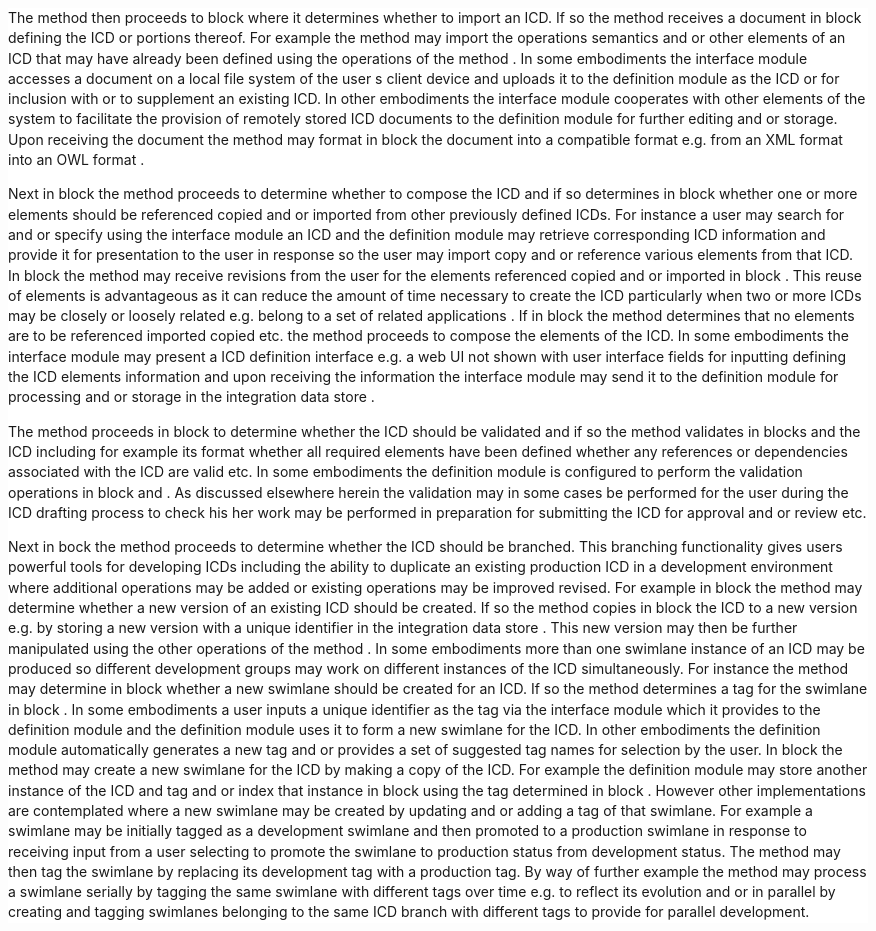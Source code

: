 The method then proceeds to block where it determines whether to import an ICD. If so the method receives a document in block defining the ICD or portions thereof. For example the method may import the operations semantics and or other elements of an ICD that may have already been defined using the operations of the method . In some embodiments the interface module accesses a document on a local file system of the user s client device and uploads it to the definition module as the ICD or for inclusion with or to supplement an existing ICD. In other embodiments the interface module cooperates with other elements of the system to facilitate the provision of remotely stored ICD documents to the definition module for further editing and or storage. Upon receiving the document the method may format in block the document into a compatible format e.g. from an XML format into an OWL format .

Next in block the method proceeds to determine whether to compose the ICD and if so determines in block whether one or more elements should be referenced copied and or imported from other previously defined ICDs. For instance a user may search for and or specify using the interface module an ICD and the definition module may retrieve corresponding ICD information and provide it for presentation to the user in response so the user may import copy and or reference various elements from that ICD. In block the method may receive revisions from the user for the elements referenced copied and or imported in block . This reuse of elements is advantageous as it can reduce the amount of time necessary to create the ICD particularly when two or more ICDs may be closely or loosely related e.g. belong to a set of related applications . If in block the method determines that no elements are to be referenced imported copied etc. the method proceeds to compose the elements of the ICD. In some embodiments the interface module may present a ICD definition interface e.g. a web UI not shown with user interface fields for inputting defining the ICD elements information and upon receiving the information the interface module may send it to the definition module for processing and or storage in the integration data store .

The method proceeds in block to determine whether the ICD should be validated and if so the method validates in blocks and the ICD including for example its format whether all required elements have been defined whether any references or dependencies associated with the ICD are valid etc. In some embodiments the definition module is configured to perform the validation operations in block and . As discussed elsewhere herein the validation may in some cases be performed for the user during the ICD drafting process to check his her work may be performed in preparation for submitting the ICD for approval and or review etc.

Next in bock the method proceeds to determine whether the ICD should be branched. This branching functionality gives users powerful tools for developing ICDs including the ability to duplicate an existing production ICD in a development environment where additional operations may be added or existing operations may be improved revised. For example in block the method may determine whether a new version of an existing ICD should be created. If so the method copies in block the ICD to a new version e.g. by storing a new version with a unique identifier in the integration data store . This new version may then be further manipulated using the other operations of the method . In some embodiments more than one swimlane instance of an ICD may be produced so different development groups may work on different instances of the ICD simultaneously. For instance the method may determine in block whether a new swimlane should be created for an ICD. If so the method determines a tag for the swimlane in block . In some embodiments a user inputs a unique identifier as the tag via the interface module which it provides to the definition module and the definition module uses it to form a new swimlane for the ICD. In other embodiments the definition module automatically generates a new tag and or provides a set of suggested tag names for selection by the user. In block the method may create a new swimlane for the ICD by making a copy of the ICD. For example the definition module may store another instance of the ICD and tag and or index that instance in block using the tag determined in block . However other implementations are contemplated where a new swimlane may be created by updating and or adding a tag of that swimlane. For example a swimlane may be initially tagged as a development swimlane and then promoted to a production swimlane in response to receiving input from a user selecting to promote the swimlane to production status from development status. The method may then tag the swimlane by replacing its development tag with a production tag. By way of further example the method may process a swimlane serially by tagging the same swimlane with different tags over time e.g. to reflect its evolution and or in parallel by creating and tagging swimlanes belonging to the same ICD branch with different tags to provide for parallel development.
